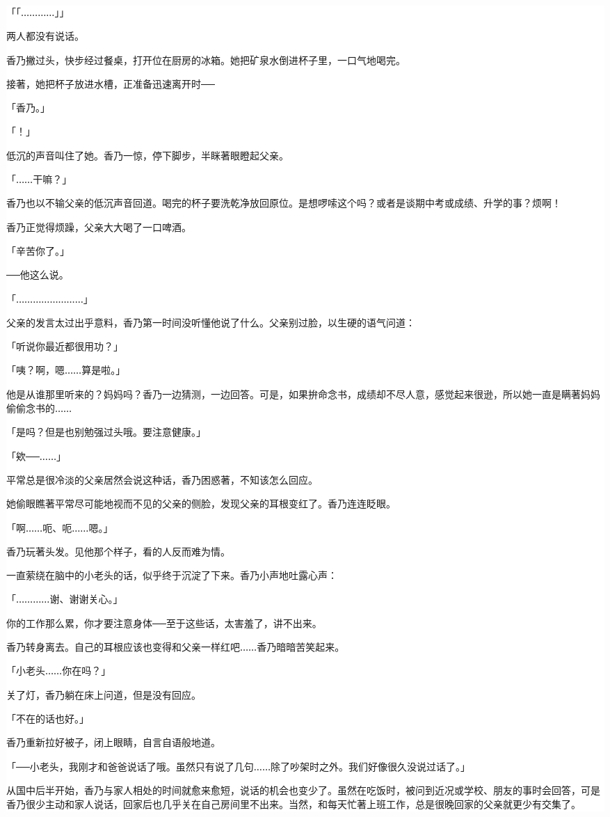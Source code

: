 「「…………」」

两人都没有说话。

香乃撇过头，快步经过餐桌，打开位在厨房的冰箱。她把矿泉水倒进杯子里，一口气地喝完。

接著，她把杯子放进水槽，正准备迅速离开时──

「香乃。」

「！」

低沉的声音叫住了她。香乃一惊，停下脚步，半眯著眼瞪起父亲。

「……干嘛？」

香乃也以不输父亲的低沉声音回道。喝完的杯子要洗乾净放回原位。是想啰嗦这个吗？或者是谈期中考或成绩、升学的事？烦啊！

香乃正觉得烦躁，父亲大大喝了一口啤酒。

「辛苦你了。」

──他这么说。

「……………………」

父亲的发言太过出乎意料，香乃第一时间没听懂他说了什么。父亲别过脸，以生硬的语气问道：

「听说你最近都很用功？」

「咦？啊，嗯……算是啦。」

他是从谁那里听来的？妈妈吗？香乃一边猜测，一边回答。可是，如果拚命念书，成绩却不尽人意，感觉起来很逊，所以她一直是瞒著妈妈偷偷念书的……

「是吗？但是也别勉强过头哦。要注意健康。」

「欸──……」

平常总是很冷淡的父亲居然会说这种话，香乃困惑著，不知该怎么回应。

她偷眼瞧著平常尽可能地视而不见的父亲的侧脸，发现父亲的耳根变红了。香乃连连眨眼。

「啊……呃、呃……嗯。」

香乃玩著头发。见他那个样子，看的人反而难为情。

一直萦绕在脑中的小老头的话，似乎终于沉淀了下来。香乃小声地吐露心声：

「…………谢、谢谢关心。」

你的工作那么累，你才要注意身体──至于这些话，太害羞了，讲不出来。

香乃转身离去。自己的耳根应该也变得和父亲一样红吧……香乃暗暗苦笑起来。

「小老头……你在吗？」

关了灯，香乃躺在床上问道，但是没有回应。

「不在的话也好。」

香乃重新拉好被子，闭上眼睛，自言自语般地道。

「──小老头，我刚才和爸爸说话了哦。虽然只有说了几句……除了吵架时之外。我们好像很久没说过话了。」

从国中后半开始，香乃与家人相处的时间就愈来愈短，说话的机会也变少了。虽然在吃饭时，被问到近况或学校、朋友的事时会回答，可是香乃很少主动和家人说话，回家后也几乎关在自己房间里不出来。当然，和每天忙著上班工作，总是很晚回家的父亲就更少有交集了。
